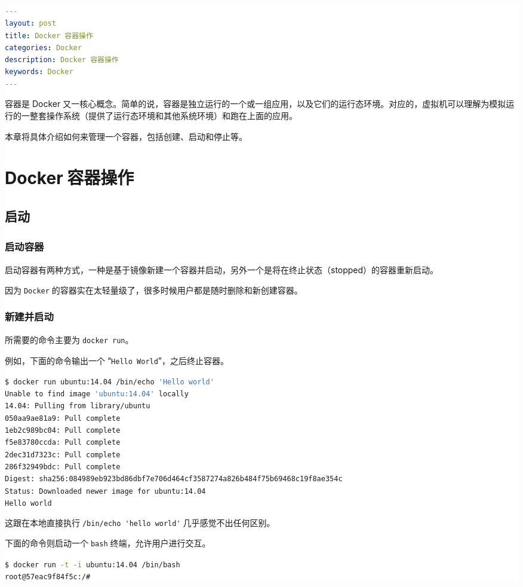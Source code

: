 ```yaml
---
layout: post
title: Docker 容器操作
categories: Docker
description: Docker 容器操作
keywords: Docker
---
```


容器是 Docker 又一核心概念。简单的说，容器是独立运行的一个或一组应用，以及它们的运行态环境。对应的，虚拟机可以理解为模拟运行的一整套操作系统（提供了运行态环境和其他系统环境）和跑在上面的应用。

本章将具体介绍如何来管理一个容器，包括创建、启动和停止等。

# Docker 容器操作

## 启动

### 启动容器

启动容器有两种方式，一种是基于镜像新建一个容器并启动，另外一个是将在终止状态（stopped）的容器重新启动。

因为 `Docker` 的容器实在太轻量级了，很多时候用户都是随时删除和新创建容器。

### 新建并启动

所需要的命令主要为 `docker run`。

例如，下面的命令输出一个 “`Hello World`”，之后终止容器。

```sh
$ docker run ubuntu:14.04 /bin/echo 'Hello world'
Unable to find image 'ubuntu:14.04' locally
14.04: Pulling from library/ubuntu
050aa9ae81a9: Pull complete 
1eb2c989bc04: Pull complete 
f5e83780ccda: Pull complete 
2dec31d7323c: Pull complete 
286f32949bdc: Pull complete 
Digest: sha256:084989eb923bd86dbf7e706d464cf3587274a826b484f75b69468c19f8ae354c
Status: Downloaded newer image for ubuntu:14.04
Hello world
```

这跟在本地直接执行 `/bin/echo 'hello world'` 几乎感觉不出任何区别。

下面的命令则启动一个 `bash` 终端，允许用户进行交互。

```sh
$ docker run -t -i ubuntu:14.04 /bin/bash
root@57eac9f84f5c:/#
```
